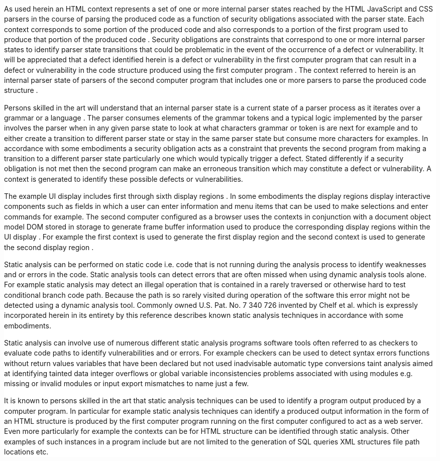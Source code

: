 As used herein an HTML context represents a set of one or more internal parser states reached by the HTML JavaScript and CSS parsers in the course of parsing the produced code as a function of security obligations associated with the parser state. Each context corresponds to some portion of the produced code and also corresponds to a portion of the first program used to produce that portion of the produced code . Security obligations are constraints that correspond to one or more internal parser states to identify parser state transitions that could be problematic in the event of the occurrence of a defect or vulnerability. It will be appreciated that a defect identified herein is a defect or vulnerability in the first computer program that can result in a defect or vulnerability in the code structure produced using the first computer program . The context referred to herein is an internal parser state of parsers of the second computer program that includes one or more parsers to parse the produced code structure .

Persons skilled in the art will understand that an internal parser state is a current state of a parser process as it iterates over a grammar or a language . The parser consumes elements of the grammar tokens and a typical logic implemented by the parser involves the parser when in any given parse state to look at what characters grammar or token is are next for example and to either create a transition to different parser state or stay in the same parser state but consume more characters for examples. In accordance with some embodiments a security obligation acts as a constraint that prevents the second program from making a transition to a different parser state particularly one which would typically trigger a defect. Stated differently if a security obligation is not met then the second program can make an erroneous transition which may constitute a defect or vulnerability. A context is generated to identify these possible defects or vulnerabilities.

The example UI display includes first through sixth display regions . In some embodiments the display regions display interactive components such as fields in which a user can enter information and menu items that can be used to make selections and enter commands for example. The second computer configured as a browser uses the contexts in conjunction with a document object model DOM stored in storage to generate frame buffer information used to produce the corresponding display regions within the UI display . For example the first context is used to generate the first display region and the second context is used to generate the second display region .

Static analysis can be performed on static code i.e. code that is not running during the analysis process to identify weaknesses and or errors in the code. Static analysis tools can detect errors that are often missed when using dynamic analysis tools alone. For example static analysis may detect an illegal operation that is contained in a rarely traversed or otherwise hard to test conditional branch code path. Because the path is so rarely visited during operation of the software this error might not be detected using a dynamic analysis tool. Commonly owned U.S. Pat. No. 7 340 726 invented by Chelf et al. which is expressly incorporated herein in its entirety by this reference describes known static analysis techniques in accordance with some embodiments.

Static analysis can involve use of numerous different static analysis programs software tools often referred to as checkers to evaluate code paths to identify vulnerabilities and or errors. For example checkers can be used to detect syntax errors functions without return values variables that have been declared but not used inadvisable automatic type conversions taint analysis aimed at identifying tainted data integer overflows or global variable inconsistencies problems associated with using modules e.g. missing or invalid modules or input export mismatches to name just a few.

It is known to persons skilled in the art that static analysis techniques can be used to identify a program output produced by a computer program. In particular for example static analysis techniques can identify a produced output information in the form of an HTML structure is produced by the first computer program running on the first computer configured to act as a web server. Even more particularly for example the contexts can be for HTML structure can be identified through static analysis. Other examples of such instances in a program include but are not limited to the generation of SQL queries XML structures file path locations etc.
